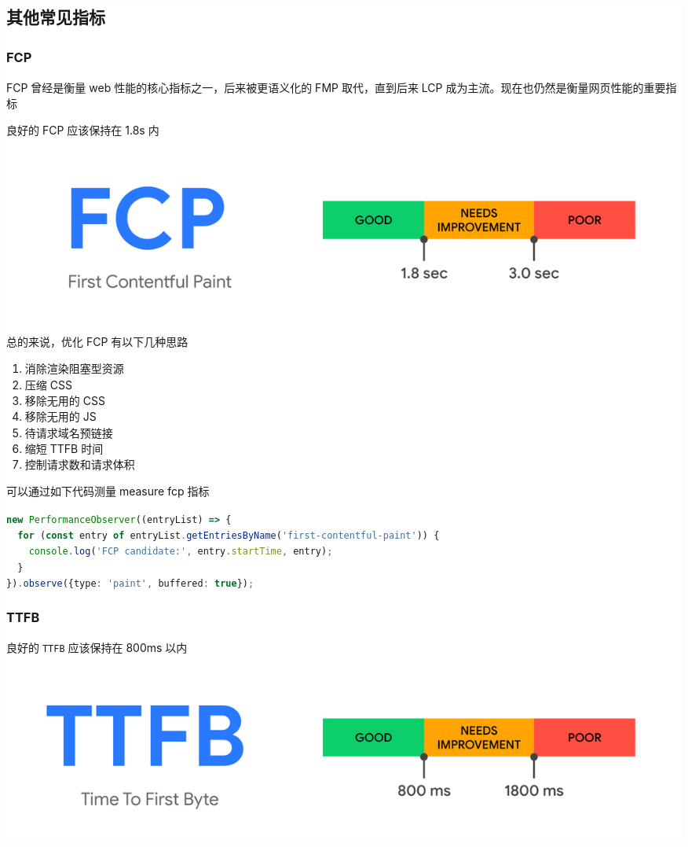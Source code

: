 ## 其他常见指标

### FCP

FCP 曾经是衡量 web 性能的核心指标之一，后来被更语义化的 FMP 取代，直到后来 LCP 成为主流。现在也仍然是衡量网页性能的重要指标

良好的 FCP 应该保持在 1.8s 内

![vitals-threshold-fcp](./assets/vitals-threshold-fcp.svg)

总的来说，优化 FCP 有以下几种思路

1. 消除渲染阻塞型资源
2. 压缩 CSS
3. 移除无用的 CSS
4. 移除无用的 JS
5. 待请求域名预链接
6. 缩短 TTFB 时间
7. 控制请求数和请求体积

可以通过如下代码测量 measure fcp 指标

```typescript
new PerformanceObserver((entryList) => {
  for (const entry of entryList.getEntriesByName('first-contentful-paint')) {
    console.log('FCP candidate:', entry.startTime, entry);
  }
}).observe({type: 'paint', buffered: true});
```

### TTFB

良好的 `TTFB` 应该保持在 800ms 以内

![vitals-threshold-ttfb](./assets/vitals-threshold-ttfb.svg)
